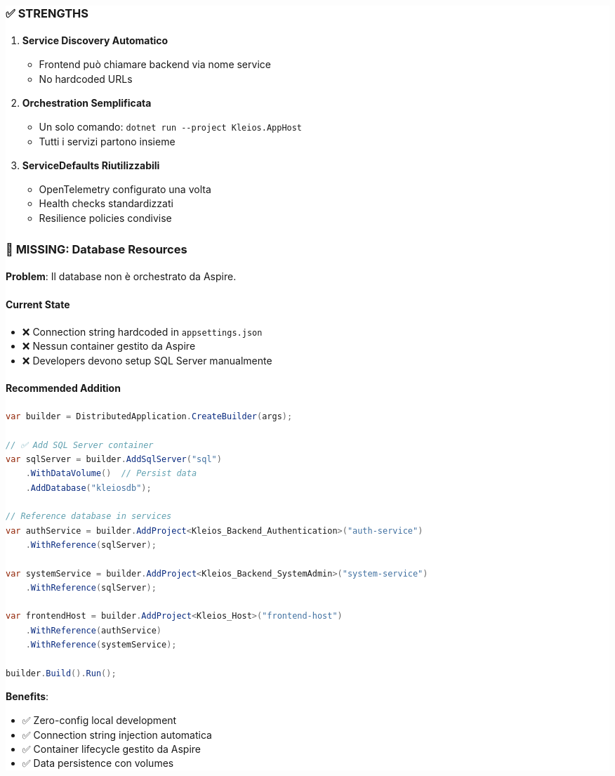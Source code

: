 ### ✅ **STRENGTHS**

1. **Service Discovery Automatico**
   - Frontend può chiamare backend via nome service
   - No hardcoded URLs

2. **Orchestration Semplificata**
   - Un solo comando: `dotnet run --project Kleios.AppHost`
   - Tutti i servizi partono insieme

3. **ServiceDefaults Riutilizzabili**
   - OpenTelemetry configurato una volta
   - Health checks standardizzati
   - Resilience policies condivise

### 🔴 **MISSING: Database Resources**

**Problem**: Il database non è orchestrato da Aspire.

#### Current State
- ❌ Connection string hardcoded in `appsettings.json`
- ❌ Nessun container gestito da Aspire
- ❌ Developers devono setup SQL Server manualmente

#### Recommended Addition

```csharp
var builder = DistributedApplication.CreateBuilder(args);

// ✅ Add SQL Server container
var sqlServer = builder.AddSqlServer("sql")
    .WithDataVolume()  // Persist data
    .AddDatabase("kleiosdb");

// Reference database in services
var authService = builder.AddProject<Kleios_Backend_Authentication>("auth-service")
    .WithReference(sqlServer);

var systemService = builder.AddProject<Kleios_Backend_SystemAdmin>("system-service")
    .WithReference(sqlServer);

var frontendHost = builder.AddProject<Kleios_Host>("frontend-host")
    .WithReference(authService)
    .WithReference(systemService);

builder.Build().Run();
```

**Benefits**:
- ✅ Zero-config local development
- ✅ Connection string injection automatica
- ✅ Container lifecycle gestito da Aspire
- ✅ Data persistence con volumes
